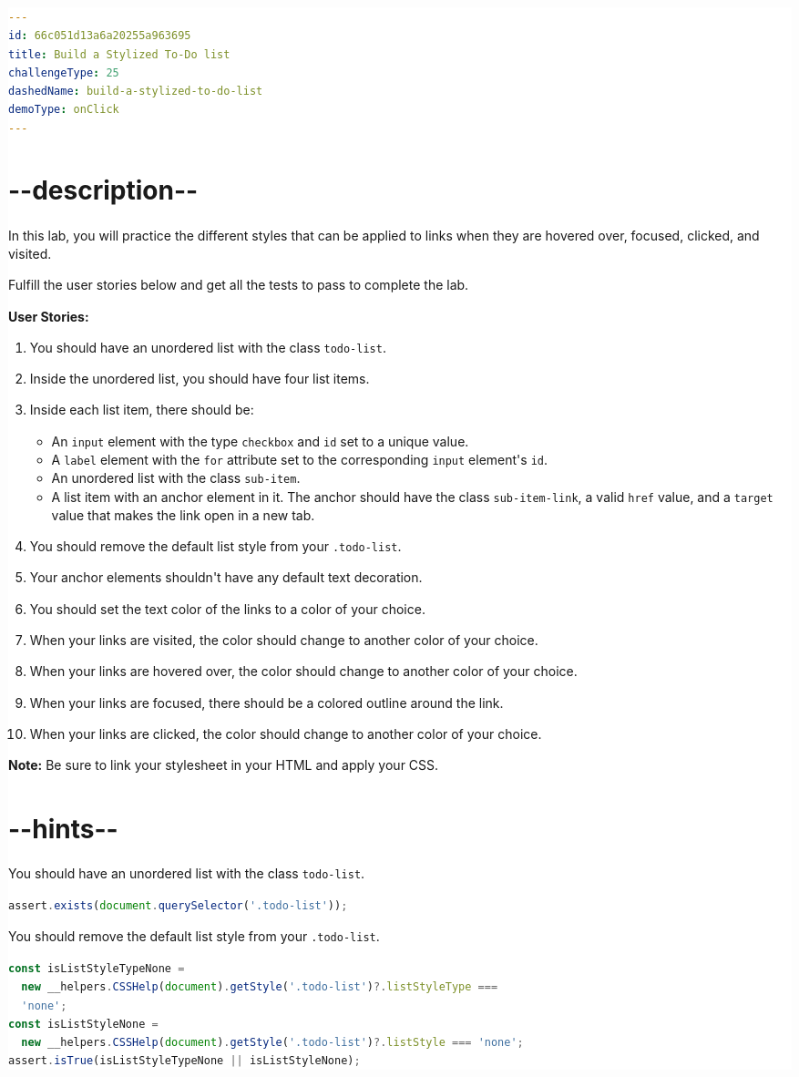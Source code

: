 ```yaml
---
id: 66c051d13a6a20255a963695
title: Build a Stylized To-Do list
challengeType: 25
dashedName: build-a-stylized-to-do-list
demoType: onClick
---
```


# --description--

In this lab, you will practice the different styles that can be applied to links when they are hovered over, focused, clicked, and visited.

Fulfill the user stories below and get all the tests to pass to complete the lab.

**User Stories:**

1. You should have an unordered list with the class `todo-list`.
2. Inside the unordered list, you should have four list items.
3. Inside each list item, there should be:

   - An `input` element with the type `checkbox` and `id` set to a unique value.
   - A `label` element with the `for` attribute set to the corresponding `input` element's `id`.
   - An unordered list with the class `sub-item`.
   - A list item with an anchor element in it. The anchor should have the class `sub-item-link`, a valid `href` value, and a `target` value that makes the link open in a new tab.

4. You should remove the default list style from your `.todo-list`.
5. Your anchor elements shouldn't have any default text decoration.
6. You should set the text color of the links to a color of your choice.
7. When your links are visited, the color should change to another color of your choice.
8. When your links are hovered over, the color should change to another color of your choice.
9. When your links are focused, there should be a colored outline around the link.
10. When your links are clicked, the color should change to another color of your choice.

**Note:** Be sure to link your stylesheet in your HTML and apply your CSS.

# --hints--

You should have an unordered list with the class `todo-list`.

```js
assert.exists(document.querySelector('.todo-list'));
```

You should remove the default list style from your `.todo-list`.

```js
const isListStyleTypeNone =
  new __helpers.CSSHelp(document).getStyle('.todo-list')?.listStyleType ===
  'none';
const isListStyleNone =
  new __helpers.CSSHelp(document).getStyle('.todo-list')?.listStyle === 'none';
assert.isTrue(isListStyleTypeNone || isListStyleNone);
```

